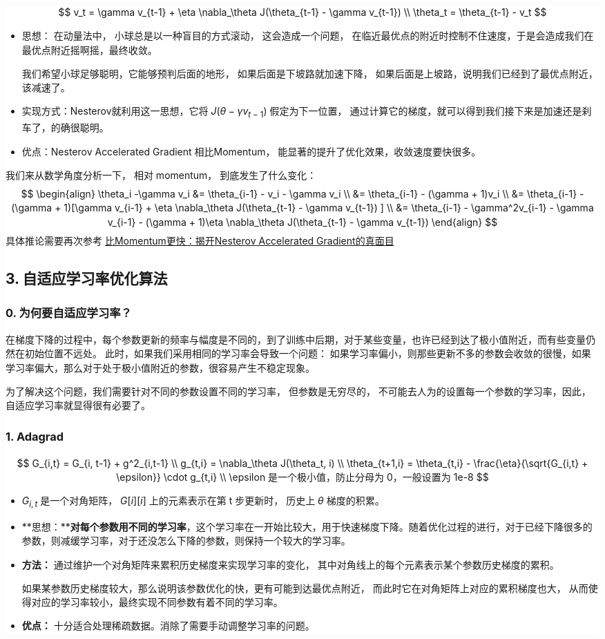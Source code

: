 $$
v_t = \gamma v_{t-1} + \eta \nabla_\theta J(\theta_{t-1} - \gamma v_{t-1})  \\ \theta_t = \theta_{t-1} - v_t
$$

- 思想： 在动量法中， 小球总是以一种盲目的方式滚动， 这会造成一个问题， 在临近最优点的附近时控制不住速度，于是会造成我们在最优点附近摇啊摇，最终收敛。

  我们希望小球足够聪明，它能够预判后面的地形， 如果后面是下坡路就加速下降， 如果后面是上坡路，说明我们已经到了最优点附近， 该减速了。

- 实现方式：Nesterov就利用这一思想，它将 $J(\theta - \gamma v_{t-1})$ 假定为下一位置， 通过计算它的梯度，就可以得到我们接下来是加速还是刹车了，的确很聪明。 

- 优点：Nesterov Accelerated Gradient 相比Momentum， 能显著的提升了优化效果，收敛速度要快很多。

我们来从数学角度分析一下， 相对 momentum， 到底发生了什么变化：
$$
\begin{align}
\theta_i -\gamma v_i &= \theta_{i-1} - v_i - \gamma v_i \\
&= \theta_{i-1} - (\gamma + 1)v_i \\
&= \theta_{i-1} - (\gamma + 1)[\gamma v_{i-1} + \eta \nabla_\theta J(\theta_{t-1} - \gamma v_{t-1}) ] \\
&= \theta_{i-1} - \gamma^2v_{i-1} - \gamma v_{i-1} - (\gamma + 1)\eta \nabla_\theta J(\theta_{t-1} - \gamma v_{t-1})
\end{align}
$$
具体推论需要再次参考  [比Momentum更快：揭开Nesterov Accelerated Gradient的真面目](<https://zhuanlan.zhihu.com/p/22810533>)

## 3. 自适应学习率优化算法

### 0. 为何要自适应学习率？

在梯度下降的过程中，每个参数更新的频率与幅度是不同的，到了训练中后期，对于某些变量，也许已经到达了极小值附近，而有些变量仍然在初始位置不远处。 此时，如果我们采用相同的学习率会导致一个问题： 如果学习率偏小，则那些更新不多的参数会收敛的很慢，如果学习率偏大，那么对于处于极小值附近的参数，很容易产生不稳定现象。

为了解决这个问题，我们需要针对不同的参数设置不同的学习率， 但参数是无穷尽的， 不可能去人为的设置每一个参数的学习率，因此，自适应学习率就显得很有必要了。

### 1. Adagrad

$$
G_{i,t} = G_{i, t-1} + g^2_{i,t-1} \\
g_{t,i} = \nabla_\theta J(\theta_t, i)  \\ \theta_{t+1,i} = \theta_{t,i} - \frac{\eta}{\sqrt{G_{i,t} + \epsilon}} \cdot g_{t,i} \\
\epsilon 是一个极小值，防止分母为 0，一般设置为 1e-8
$$

- $G_{i,t}$ 是一个对角矩阵， $G[i][i]$ 上的元素表示在第 t 步更新时， 历史上 $\theta$ 梯度的积累。

- **思想：****对每个参数用不同的学习率**，这个学习率在一开始比较大，用于快速梯度下降。随着优化过程的进行，对于已经下降很多的参数，则减缓学习率，对于还没怎么下降的参数，则保持一个较大的学习率。

- **方法：** 通过维护一个对角矩阵来累积历史梯度来实现学习率的变化， 其中对角线上的每个元素表示某个参数历史梯度的累积。

  如果某参数历史梯度较大，那么说明该参数优化的快，更有可能到达最优点附近， 而此时它在对角矩阵上对应的累积梯度也大， 从而使得对应的学习率较小，最终实现不同参数有着不同的学习率。

- **优点：** 十分适合处理稀疏数据。消除了需要手动调整学习率的问题。
